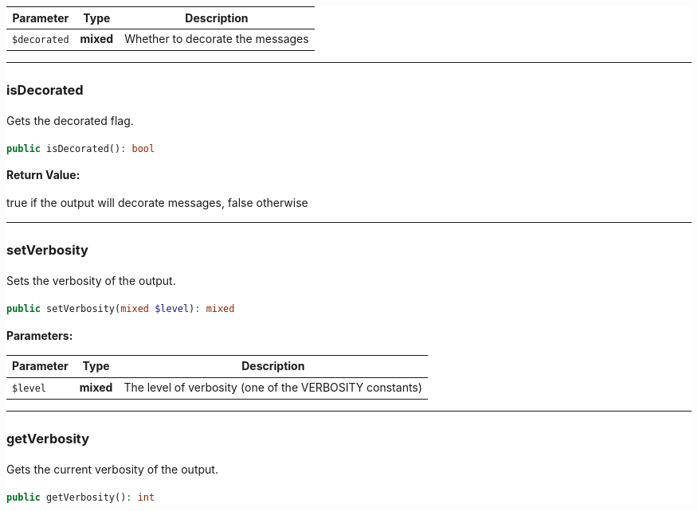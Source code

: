 | Parameter | Type | Description |
|-----------|------|-------------|
| `$decorated` | **mixed** | Whether to decorate the messages |




***

### isDecorated

Gets the decorated flag.

```php
public isDecorated(): bool
```









**Return Value:**

true if the output will decorate messages, false otherwise



***

### setVerbosity

Sets the verbosity of the output.

```php
public setVerbosity(mixed $level): mixed
```








**Parameters:**

| Parameter | Type | Description |
|-----------|------|-------------|
| `$level` | **mixed** | The level of verbosity (one of the VERBOSITY constants) |




***

### getVerbosity

Gets the current verbosity of the output.

```php
public getVerbosity(): int
```
